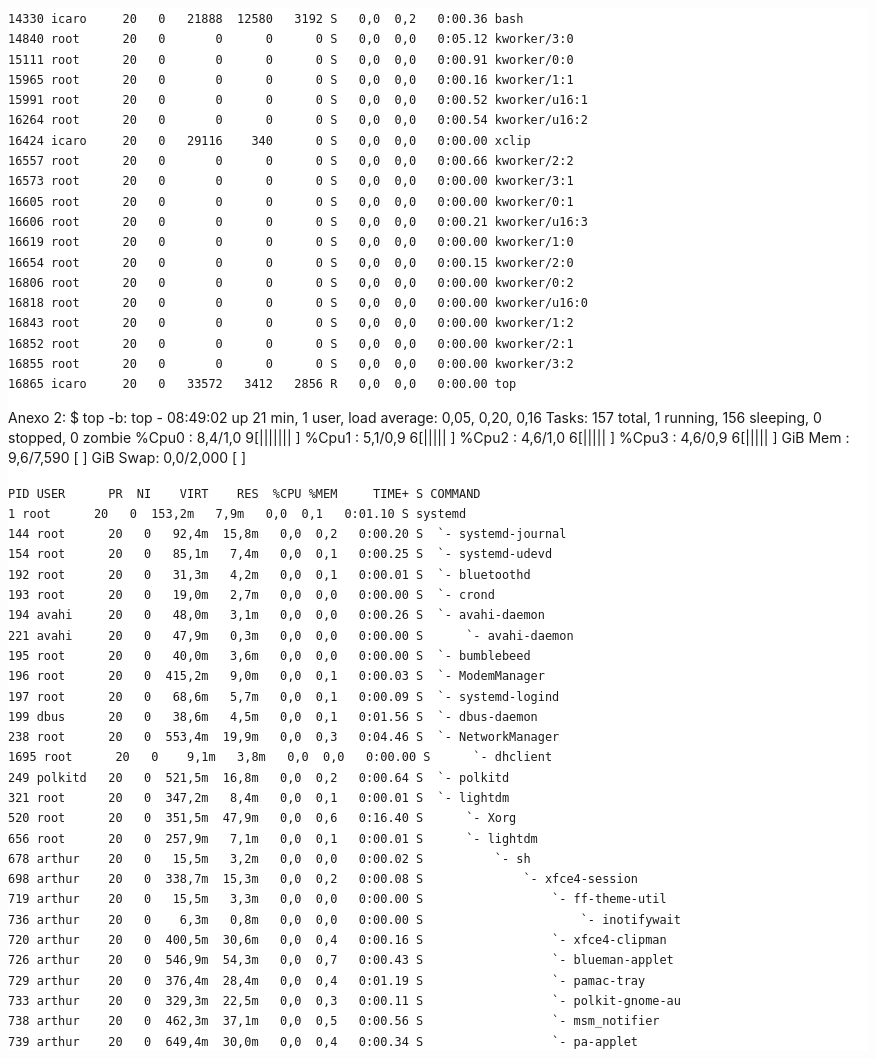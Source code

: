 	14330 icaro     20   0   21888  12580   3192 S   0,0  0,2   0:00.36 bash
	14840 root      20   0       0      0      0 S   0,0  0,0   0:05.12 kworker/3:0
	15111 root      20   0       0      0      0 S   0,0  0,0   0:00.91 kworker/0:0
	15965 root      20   0       0      0      0 S   0,0  0,0   0:00.16 kworker/1:1
	15991 root      20   0       0      0      0 S   0,0  0,0   0:00.52 kworker/u16:1
	16264 root      20   0       0      0      0 S   0,0  0,0   0:00.54 kworker/u16:2
	16424 icaro     20   0   29116    340      0 S   0,0  0,0   0:00.00 xclip
	16557 root      20   0       0      0      0 S   0,0  0,0   0:00.66 kworker/2:2
	16573 root      20   0       0      0      0 S   0,0  0,0   0:00.00 kworker/3:1
	16605 root      20   0       0      0      0 S   0,0  0,0   0:00.00 kworker/0:1
	16606 root      20   0       0      0      0 S   0,0  0,0   0:00.21 kworker/u16:3
	16619 root      20   0       0      0      0 S   0,0  0,0   0:00.00 kworker/1:0
	16654 root      20   0       0      0      0 S   0,0  0,0   0:00.15 kworker/2:0
	16806 root      20   0       0      0      0 S   0,0  0,0   0:00.00 kworker/0:2
	16818 root      20   0       0      0      0 S   0,0  0,0   0:00.00 kworker/u16:0
	16843 root      20   0       0      0      0 S   0,0  0,0   0:00.00 kworker/1:2
	16852 root      20   0       0      0      0 S   0,0  0,0   0:00.00 kworker/2:1
	16855 root      20   0       0      0      0 S   0,0  0,0   0:00.00 kworker/3:2
	16865 icaro     20   0   33572   3412   2856 R   0,0  0,0   0:00.00 top

Anexo 2: $ top -b:
	top - 08:49:02 up 21 min,  1 user,  load average: 0,05, 0,20, 0,16
	Tasks: 157 total,   1 running, 156 sleeping,   0 stopped,   0 zombie
	%Cpu0  :   8,4/1,0     9[|||||||                                                                      ]
	%Cpu1  :   5,1/0,9     6[|||||                                                                        ]
	%Cpu2  :   4,6/1,0     6[|||||                                                                        ]
	%Cpu3  :   4,6/0,9     6[|||||                                                                        ]
	GiB Mem :  9,6/7,590    [                                                                             ]
	GiB Swap:  0,0/2,000    [                                                                             ]

	PID USER      PR  NI    VIRT    RES  %CPU %MEM     TIME+ S COMMAND
	1 root      20   0  153,2m   7,9m   0,0  0,1   0:01.10 S systemd
	144 root      20   0   92,4m  15,8m   0,0  0,2   0:00.20 S  `- systemd-journal
	154 root      20   0   85,1m   7,4m   0,0  0,1   0:00.25 S  `- systemd-udevd
	192 root      20   0   31,3m   4,2m   0,0  0,1   0:00.01 S  `- bluetoothd
	193 root      20   0   19,0m   2,7m   0,0  0,0   0:00.00 S  `- crond
	194 avahi     20   0   48,0m   3,1m   0,0  0,0   0:00.26 S  `- avahi-daemon
	221 avahi     20   0   47,9m   0,3m   0,0  0,0   0:00.00 S      `- avahi-daemon
	195 root      20   0   40,0m   3,6m   0,0  0,0   0:00.00 S  `- bumblebeed
	196 root      20   0  415,2m   9,0m   0,0  0,1   0:00.03 S  `- ModemManager
	197 root      20   0   68,6m   5,7m   0,0  0,1   0:00.09 S  `- systemd-logind
	199 dbus      20   0   38,6m   4,5m   0,0  0,1   0:01.56 S  `- dbus-daemon
	238 root      20   0  553,4m  19,9m   0,0  0,3   0:04.46 S  `- NetworkManager
	1695 root      20   0    9,1m   3,8m   0,0  0,0   0:00.00 S      `- dhclient
	249 polkitd   20   0  521,5m  16,8m   0,0  0,2   0:00.64 S  `- polkitd
	321 root      20   0  347,2m   8,4m   0,0  0,1   0:00.01 S  `- lightdm
	520 root      20   0  351,5m  47,9m   0,0  0,6   0:16.40 S      `- Xorg
	656 root      20   0  257,9m   7,1m   0,0  0,1   0:00.01 S      `- lightdm
	678 arthur    20   0   15,5m   3,2m   0,0  0,0   0:00.02 S          `- sh
	698 arthur    20   0  338,7m  15,3m   0,0  0,2   0:00.08 S              `- xfce4-session
	719 arthur    20   0   15,5m   3,3m   0,0  0,0   0:00.00 S                  `- ff-theme-util
	736 arthur    20   0    6,3m   0,8m   0,0  0,0   0:00.00 S                      `- inotifywait
	720 arthur    20   0  400,5m  30,6m   0,0  0,4   0:00.16 S                  `- xfce4-clipman
	726 arthur    20   0  546,9m  54,3m   0,0  0,7   0:00.43 S                  `- blueman-applet
	729 arthur    20   0  376,4m  28,4m   0,0  0,4   0:01.19 S                  `- pamac-tray
	733 arthur    20   0  329,3m  22,5m   0,0  0,3   0:00.11 S                  `- polkit-gnome-au
	738 arthur    20   0  462,3m  37,1m   0,0  0,5   0:00.56 S                  `- msm_notifier
	739 arthur    20   0  649,4m  30,0m   0,0  0,4   0:00.34 S                  `- pa-applet